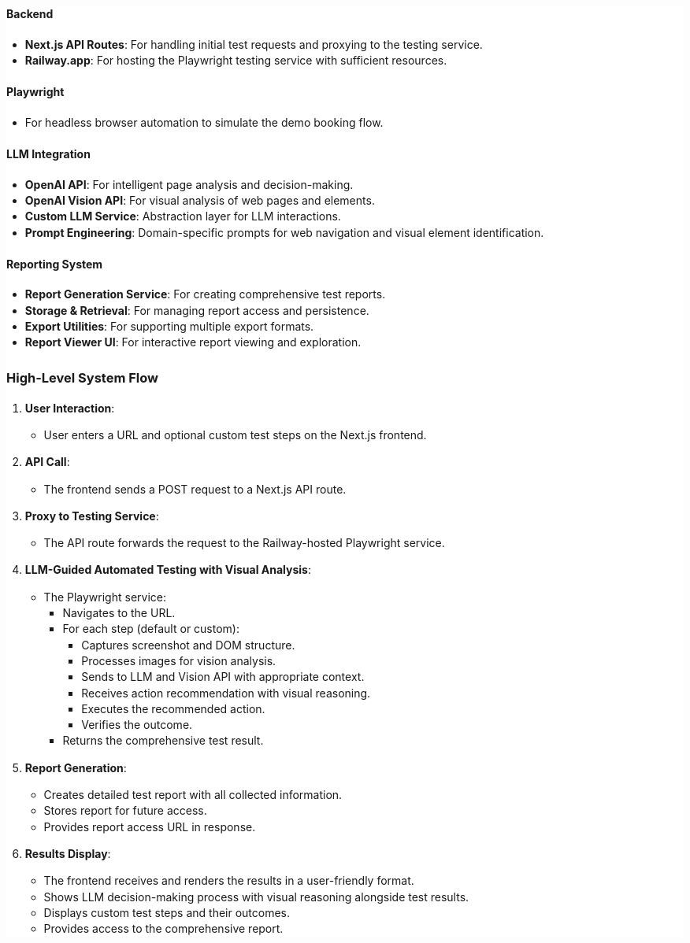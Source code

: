 #### Backend
- **Next.js API Routes**: For handling initial test requests and proxying to the testing service.
- **Railway.app**: For hosting the Playwright testing service with sufficient resources.

#### Playwright
- For headless browser automation to simulate the demo booking flow.

#### LLM Integration
- **OpenAI API**: For intelligent page analysis and decision-making.
- **OpenAI Vision API**: For visual analysis of web pages and elements.
- **Custom LLM Service**: Abstraction layer for LLM interactions.
- **Prompt Engineering**: Domain-specific prompts for web navigation and visual element identification.

#### Reporting System
- **Report Generation Service**: For creating comprehensive test reports.
- **Storage & Retrieval**: For managing report access and persistence.
- **Export Utilities**: For supporting multiple export formats.
- **Report Viewer UI**: For interactive report viewing and exploration.

### High-Level System Flow

1. **User Interaction**:
   - User enters a URL and optional custom test steps on the Next.js frontend.

2. **API Call**:
   - The frontend sends a POST request to a Next.js API route.

3. **Proxy to Testing Service**:
   - The API route forwards the request to the Railway-hosted Playwright service.

4. **LLM-Guided Automated Testing with Visual Analysis**:
   - The Playwright service:
     - Navigates to the URL.
     - For each step (default or custom):
       - Captures screenshot and DOM structure.
       - Processes images for vision analysis.
       - Sends to LLM and Vision API with appropriate context.
       - Receives action recommendation with visual reasoning.
       - Executes the recommended action.
       - Verifies the outcome.
     - Returns the comprehensive test result.

5. **Report Generation**:
   - Creates detailed test report with all collected information.
   - Stores report for future access.
   - Provides report access URL in response.

6. **Results Display**:
   - The frontend receives and renders the results in a user-friendly format.
   - Shows LLM decision-making process with visual reasoning alongside test results.
   - Displays custom test steps and their outcomes.
   - Provides access to the comprehensive report.

